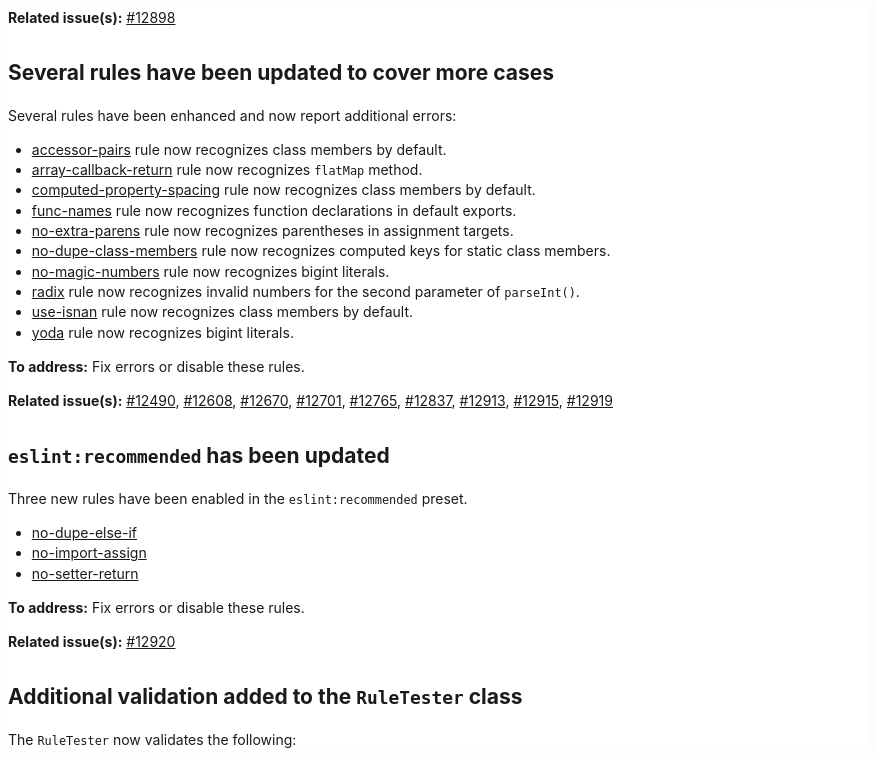 **Related issue(s):** [#12898](https://github.com/eslint/eslint/pull/12898)

## <a name="rules-strict"></a> Several rules have been updated to cover more cases

Several rules have been enhanced and now report additional errors:

* [accessor-pairs](https://eslint.org/docs/rules/accessor-pairs) rule now recognizes class members by default.
* [array-callback-return](https://eslint.org/docs/rules/array-callback-return) rule now recognizes `flatMap` method.
* [computed-property-spacing](https://eslint.org/docs/rules/computed-property-spacing) rule now recognizes class members by default.
* [func-names](https://eslint.org/docs/rules/func-names) rule now recognizes function declarations in default exports.
* [no-extra-parens](https://eslint.org/docs/rules/no-extra-parens) rule now recognizes parentheses in assignment targets.
* [no-dupe-class-members](https://eslint.org/docs/rules/no-dupe-class-members) rule now recognizes computed keys for static class members.
* [no-magic-numbers](https://eslint.org/docs/rules/no-magic-numbers) rule now recognizes bigint literals.
* [radix](https://eslint.org/docs/rules/radix) rule now recognizes invalid numbers for the second parameter of `parseInt()`.
* [use-isnan](https://eslint.org/docs/rules/use-isnan) rule now recognizes class members by default.
* [yoda](https://eslint.org/docs/rules/yoda) rule now recognizes bigint literals.

**To address:** Fix errors or disable these rules.

**Related issue(s):** [#12490](https://github.com/eslint/eslint/pull/12490), [#12608](https://github.com/eslint/eslint/pull/12608), [#12670](https://github.com/eslint/eslint/pull/12670), [#12701](https://github.com/eslint/eslint/pull/12701), [#12765](https://github.com/eslint/eslint/pull/12765), [#12837](https://github.com/eslint/eslint/pull/12837), [#12913](https://github.com/eslint/eslint/pull/12913), [#12915](https://github.com/eslint/eslint/pull/12915), [#12919](https://github.com/eslint/eslint/pull/12919)

## <a name="eslint-recommended"></a> `eslint:recommended` has been updated

Three new rules have been enabled in the `eslint:recommended` preset.

* [no-dupe-else-if](https://eslint.org/docs/rules/no-dupe-else-if)
* [no-import-assign](https://eslint.org/docs/rules/no-import-assign)
* [no-setter-return](https://eslint.org/docs/rules/no-setter-return)

**To address:** Fix errors or disable these rules.

**Related issue(s):** [#12920](https://github.com/eslint/eslint/pull/12920)

## <a name="rule-tester-strict"></a> Additional validation added to the `RuleTester` class

The `RuleTester` now validates the following:
